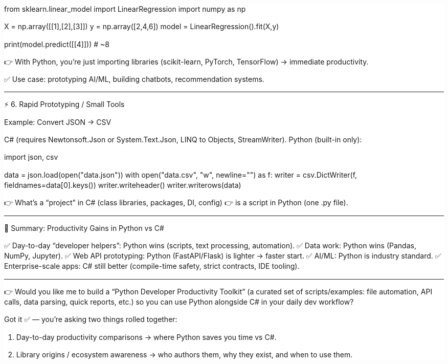 from sklearn.linear_model import LinearRegression
import numpy as np

X = np.array([[1],[2],[3]])
y = np.array([2,4,6])
model = LinearRegression().fit(X,y)

print(model.predict([[4]]))  # ~8

👉 With Python, you’re just importing libraries (scikit-learn, PyTorch, TensorFlow) → immediate productivity.

✅ Use case: prototyping AI/ML, building chatbots, recommendation systems.


---

⚡ 6. Rapid Prototyping / Small Tools

Example: Convert JSON → CSV

C# (requires Newtonsoft.Json or System.Text.Json, LINQ to Objects, StreamWriter).
Python (built-in only):

import json, csv

data = json.load(open("data.json"))
with open("data.csv", "w", newline="") as f:
    writer = csv.DictWriter(f, fieldnames=data[0].keys())
    writer.writeheader()
    writer.writerows(data)

👉 What’s a “project” in C# (class libraries, packages, DI, config)
👉 is a script in Python (one .py file).


---

🎯 Summary: Productivity Gains in Python vs C#

✅ Day-to-day “developer helpers”: Python wins (scripts, text processing, automation).
✅ Data work: Python wins (Pandas, NumPy, Jupyter).
✅ Web API prototyping: Python (FastAPI/Flask) is lighter → faster start.
✅ AI/ML: Python is industry standard.
✅ Enterprise-scale apps: C# still better (compile-time safety, strict contracts, IDE tooling).


---

👉 Would you like me to build a “Python Developer Productivity Toolkit” (a curated set of scripts/examples: file automation, API calls, data parsing, quick reports, etc.) so you can use Python alongside C# in your daily dev workflow?




Got it ✅ — you’re asking two things rolled together:

1. Day-to-day productivity comparisons → where Python saves you time vs C#.


2. Library origins / ecosystem awareness → who authors them, why they exist, and when to use them.
